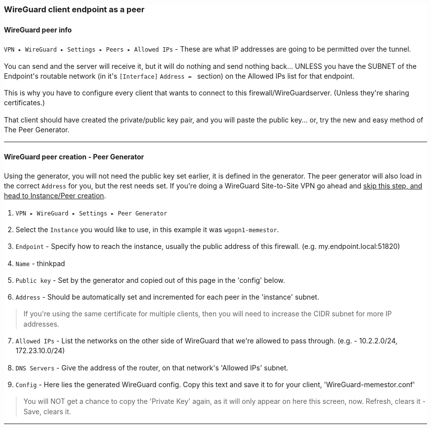 ### WireGuard client endpoint as a peer

#### WireGuard peer info

`VPN ▸ WireGuard ▸ Settings ▸ Peers ▸ Allowed IPs` - These are what IP addresses are going to be permitted over the tunnel.

You can send and the server will receive it, but it will do nothing and send nothing back... UNLESS you have the SUBNET of the Endpoint's routable network (in it's `[Interface]` `Address = ` section) on the Allowed IPs list for that endpoint.

This is why you have to configure every client that wants to connect to this firewall/WireGuardserver. (Unless they're sharing certificates.)

That client should have created the private/public key pair, and you will paste the public key... or, try the new and easy method of The Peer Generator.


* * *

#### WireGuard peer creation - Peer Generator

Using the generator, you will not need the public key set earlier, it is defined in the generator. The peer generator will also load in the correct `Address` for you, but the rest needs set. If you're doing a WireGuard Site-to-Site VPN go ahead and [skip this step, and head to Instance/Peer creation](#setting-up-wireguard-on-each-instance-of-opnsense-for-site-to-site).

1. `VPN ▸ WireGuard ▸ Settings ▸ Peer Generator`

2. Select the `Instance` you would like to use, in this example it was `wgopn1-memestor`.

3. `Endpoint` - Specify how to reach the instance, usually the public address of this firewall. (e.g. my.endpoint.local:51820)

4. `Name` - thinkpad

5. `Public key` - Set by the generator and copied out of this page in the 'config' below.

6. `Address` - Should be automatically set and incremented for each peer in the 'instance' subnet.
> If you're using the same certificate for multiple clients, then you will need to increase the CIDR subnet for more IP addresses.

7. `Allowed IPs` - List the networks on the other side of WireGuard that we're allowed to pass through. (e.g. - 10.2.2.0/24, 172.23.10.0/24)

7. `DNS Servers` - Give the address of the router, on that network's 'Allowed IPs' subnet.

8. `Config` - Here lies the generated WireGuard config. Copy this text and save it to for your client, 'WireGuard-memestor.conf'
> You will NOT get a chance to copy the 'Private Key' again, as it will only appear on here this screen, now. Refresh, clears it - Save, clears it. 

* * *

